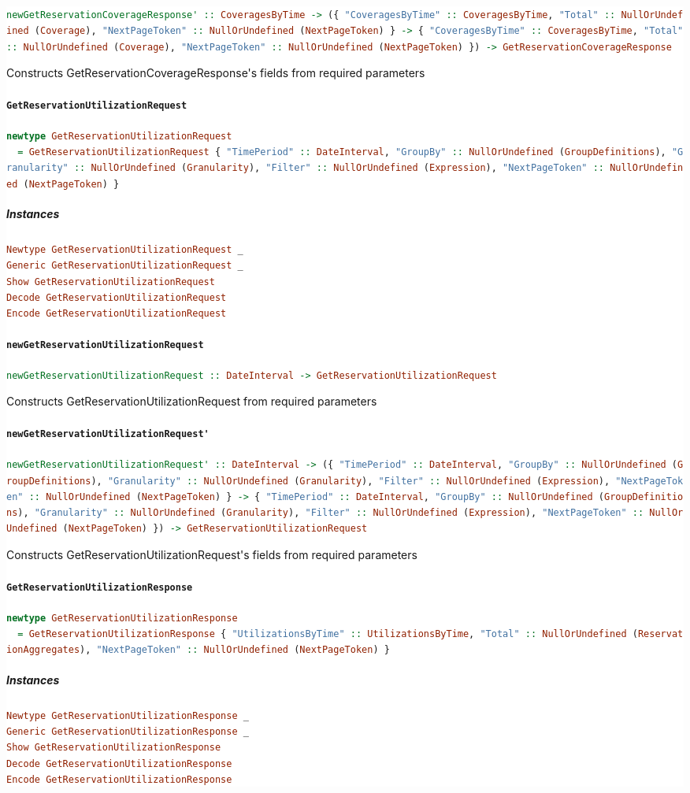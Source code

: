 ``` purescript
newGetReservationCoverageResponse' :: CoveragesByTime -> ({ "CoveragesByTime" :: CoveragesByTime, "Total" :: NullOrUndefined (Coverage), "NextPageToken" :: NullOrUndefined (NextPageToken) } -> { "CoveragesByTime" :: CoveragesByTime, "Total" :: NullOrUndefined (Coverage), "NextPageToken" :: NullOrUndefined (NextPageToken) }) -> GetReservationCoverageResponse
```

Constructs GetReservationCoverageResponse's fields from required parameters

#### `GetReservationUtilizationRequest`

``` purescript
newtype GetReservationUtilizationRequest
  = GetReservationUtilizationRequest { "TimePeriod" :: DateInterval, "GroupBy" :: NullOrUndefined (GroupDefinitions), "Granularity" :: NullOrUndefined (Granularity), "Filter" :: NullOrUndefined (Expression), "NextPageToken" :: NullOrUndefined (NextPageToken) }
```

##### Instances
``` purescript
Newtype GetReservationUtilizationRequest _
Generic GetReservationUtilizationRequest _
Show GetReservationUtilizationRequest
Decode GetReservationUtilizationRequest
Encode GetReservationUtilizationRequest
```

#### `newGetReservationUtilizationRequest`

``` purescript
newGetReservationUtilizationRequest :: DateInterval -> GetReservationUtilizationRequest
```

Constructs GetReservationUtilizationRequest from required parameters

#### `newGetReservationUtilizationRequest'`

``` purescript
newGetReservationUtilizationRequest' :: DateInterval -> ({ "TimePeriod" :: DateInterval, "GroupBy" :: NullOrUndefined (GroupDefinitions), "Granularity" :: NullOrUndefined (Granularity), "Filter" :: NullOrUndefined (Expression), "NextPageToken" :: NullOrUndefined (NextPageToken) } -> { "TimePeriod" :: DateInterval, "GroupBy" :: NullOrUndefined (GroupDefinitions), "Granularity" :: NullOrUndefined (Granularity), "Filter" :: NullOrUndefined (Expression), "NextPageToken" :: NullOrUndefined (NextPageToken) }) -> GetReservationUtilizationRequest
```

Constructs GetReservationUtilizationRequest's fields from required parameters

#### `GetReservationUtilizationResponse`

``` purescript
newtype GetReservationUtilizationResponse
  = GetReservationUtilizationResponse { "UtilizationsByTime" :: UtilizationsByTime, "Total" :: NullOrUndefined (ReservationAggregates), "NextPageToken" :: NullOrUndefined (NextPageToken) }
```

##### Instances
``` purescript
Newtype GetReservationUtilizationResponse _
Generic GetReservationUtilizationResponse _
Show GetReservationUtilizationResponse
Decode GetReservationUtilizationResponse
Encode GetReservationUtilizationResponse
```
